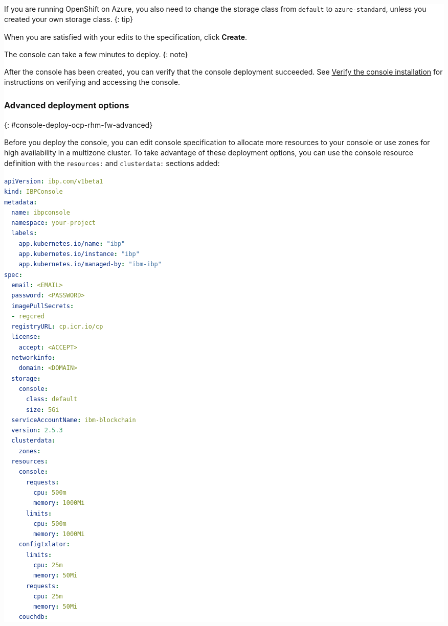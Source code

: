 If you are running OpenShift on Azure, you also need to change the storage class from `default` to `azure-standard`, unless you created your own storage class.
{: tip}


When you are satisfied with your edits to the specification, click **Create**.

The console can take a few minutes to deploy.
{: note}

After the console has been created, you can verify that the console deployment succeeded. See [Verify the console installation](#console-deploy-ocp-rhm-fw-verify) for instructions on verifying and accessing the console.

### Advanced deployment options
{: #console-deploy-ocp-rhm-fw-advanced}

Before you deploy the console, you can edit console specification to allocate more resources to your console or use zones for high availability in a multizone cluster. To take advantage of these deployment options, you can use the console resource definition with the `resources:` and `clusterdata:` sections added:

```yaml
apiVersion: ibp.com/v1beta1
kind: IBPConsole
metadata:
  name: ibpconsole
  namespace: your-project
  labels:
    app.kubernetes.io/name: "ibp"
    app.kubernetes.io/instance: "ibp"
    app.kubernetes.io/managed-by: "ibm-ibp"
spec:
  email: <EMAIL>
  password: <PASSWORD>
  imagePullSecrets:
  - regcred
  registryURL: cp.icr.io/cp
  license:
    accept: <ACCEPT>
  networkinfo:
    domain: <DOMAIN>
  storage:
    console:
      class: default
      size: 5Gi
  serviceAccountName: ibm-blockchain
  version: 2.5.3
  clusterdata:
    zones:
  resources:
    console:
      requests:
        cpu: 500m
        memory: 1000Mi
      limits:
        cpu: 500m
        memory: 1000Mi
    configtxlator:
      limits:
        cpu: 25m
        memory: 50Mi
      requests:
        cpu: 25m
        memory: 50Mi
    couchdb:
```